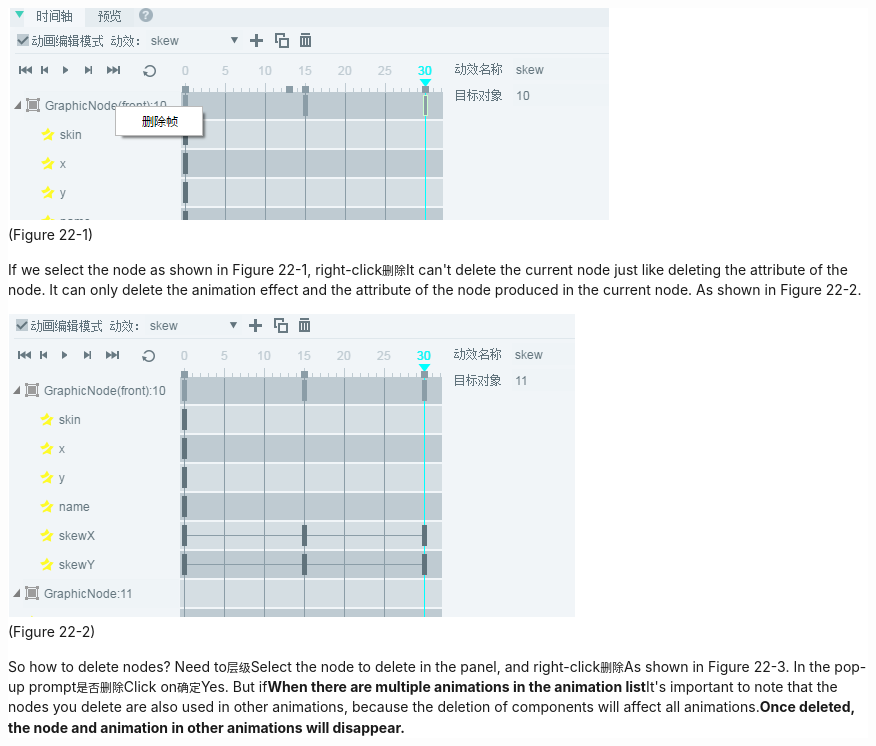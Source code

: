 ![图22-1](img/22-1.png)<br/> (Figure 22-1)

If we select the node as shown in Figure 22-1, right-click`删除`It can't delete the current node just like deleting the attribute of the node. It can only delete the animation effect and the attribute of the node produced in the current node. As shown in Figure 22-2.

![图22-2](img/22-2.png)<br/> (Figure 22-2)

So how to delete nodes? Need to`层级`Select the node to delete in the panel, and right-click`删除`As shown in Figure 22-3. In the pop-up prompt`是否删除`Click on`确定`Yes. But if**When there are multiple animations in the animation list**It's important to note that the nodes you delete are also used in other animations, because the deletion of components will affect all animations.**Once deleted, the node and animation in other animations will disappear.**
